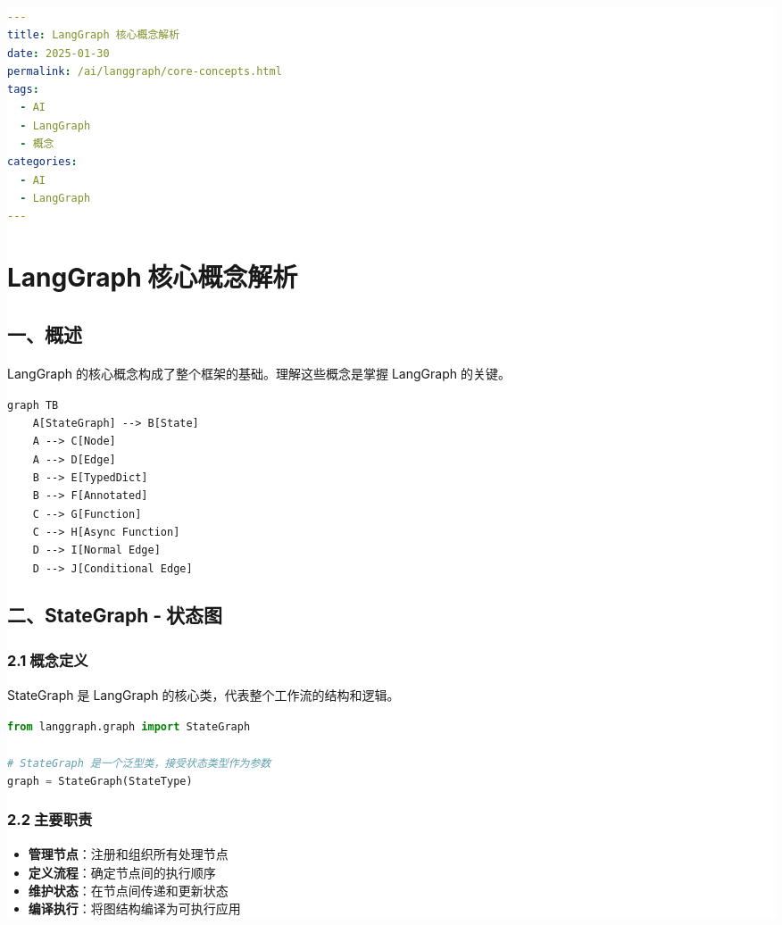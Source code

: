 ```yaml
---
title: LangGraph 核心概念解析
date: 2025-01-30
permalink: /ai/langgraph/core-concepts.html
tags:
  - AI
  - LangGraph
  - 概念
categories:
  - AI
  - LangGraph
---
```


# LangGraph 核心概念解析

## 一、概述

LangGraph 的核心概念构成了整个框架的基础。理解这些概念是掌握 LangGraph 的关键。

```mermaid
graph TB
    A[StateGraph] --> B[State]
    A --> C[Node]
    A --> D[Edge]
    B --> E[TypedDict]
    B --> F[Annotated]
    C --> G[Function]
    C --> H[Async Function]
    D --> I[Normal Edge]
    D --> J[Conditional Edge]
```

## 二、StateGraph - 状态图

### 2.1 概念定义

StateGraph 是 LangGraph 的核心类，代表整个工作流的结构和逻辑。

```python
from langgraph.graph import StateGraph

# StateGraph 是一个泛型类，接受状态类型作为参数
graph = StateGraph(StateType)
```

### 2.2 主要职责

- **管理节点**：注册和组织所有处理节点
- **定义流程**：确定节点间的执行顺序
- **维护状态**：在节点间传递和更新状态
- **编译执行**：将图结构编译为可执行应用
